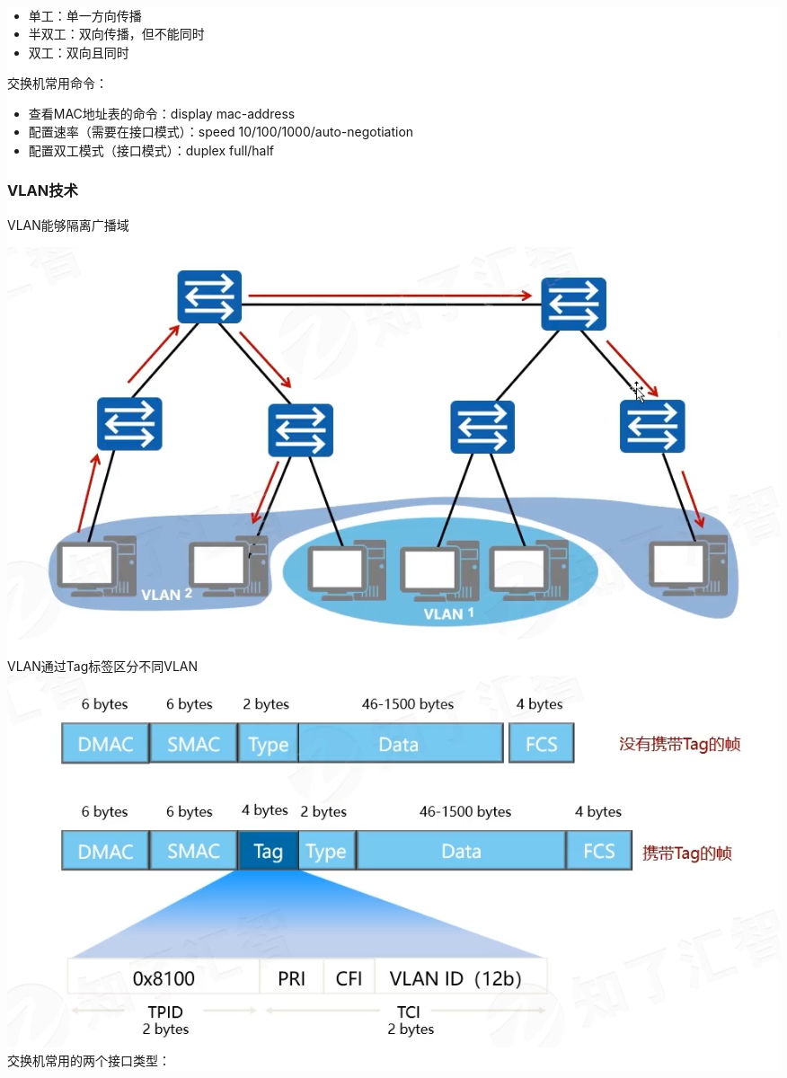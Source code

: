 + 单工：单一方向传播
+ 半双工：双向传播，但不能同时
+ 双工：双向且同时

交换机常用命令：
+ 查看MAC地址表的命令：display mac-address<br>
+ 配置速率（需要在接口模式）：speed 10/100/1000/auto-negotiation
+ 配置双工模式（接口模式）：duplex full/half

### VLAN技术

VLAN能够隔离广播域
<center><img style="border-radius: 0.3125em;" src = ./05.1.1.png></center>
VLAN通过Tag标签区分不同VLAN
<center><img style="border-radius: 0.3125em;" src = ./05.1.2.png></center>
交换机常用的两个接口类型：
